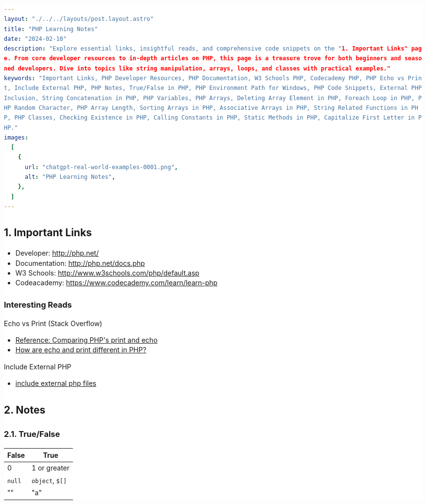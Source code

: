 ```yaml
---
layout: "./../../layouts/post.layout.astro"
title: "PHP Learning Notes"
date: "2024-02-10"
description: "Explore essential links, insightful reads, and comprehensive code snippets on the "1. Important Links" page. From core developer resources to in-depth articles on PHP, this page is a treasure trove for both beginners and seasoned developers. Dive into topics like string manipulation, arrays, loops, and classes with practical examples."
keywords: "Important Links, PHP Developer Resources, PHP Documentation, W3 Schools PHP, Codecademy PHP, PHP Echo vs Print, Include External PHP, PHP Notes, True/False in PHP, PHP Environment Path for Windows, PHP Code Snippets, External PHP Inclusion, String Concatenation in PHP, PHP Variables, PHP Arrays, Deleting Array Element in PHP, Foreach Loop in PHP, PHP Random Character, PHP Array Length, Sorting Arrays in PHP, Associative Arrays in PHP, String Related Functions in PHP, PHP Classes, Checking Existence in PHP, Calling Constants in PHP, Static Methods in PHP, Capitalize First Letter in PHP."
images:
  [
    {
      url: "chatgpt-real-world-examples-0001.png",
      alt: "PHP Learning Notes",
    },
  ]
---
```


## 1. Important Links

- Developer: http://php.net/
- Documentation: http://php.net/docs.php
- W3 Schools: http://www.w3schools.com/php/default.asp
- Codeacademy: https://www.codecademy.com/learn/learn-php

### Interesting Reads

Echo vs Print (Stack Overflow)

- [Reference: Comparing PHP's print and echo](http://stackoverflow.com/questions/7094118/reference-comparing-phps-print-and-echo)
- [How are echo and print different in PHP?](http://stackoverflow.com/questions/234241/how-are-echo-and-print-different-in-php)

Include External PHP

- [include external php files](http://stackoverflow.com/questions/14079459/include-external-php-files)

## 2. Notes

### 2.1. True/False

| False  | True            |
| ------ | --------------- |
| 0      | 1 or greater    |
| `null` | `object`, `$[]` |
| ""     | "a"             |
